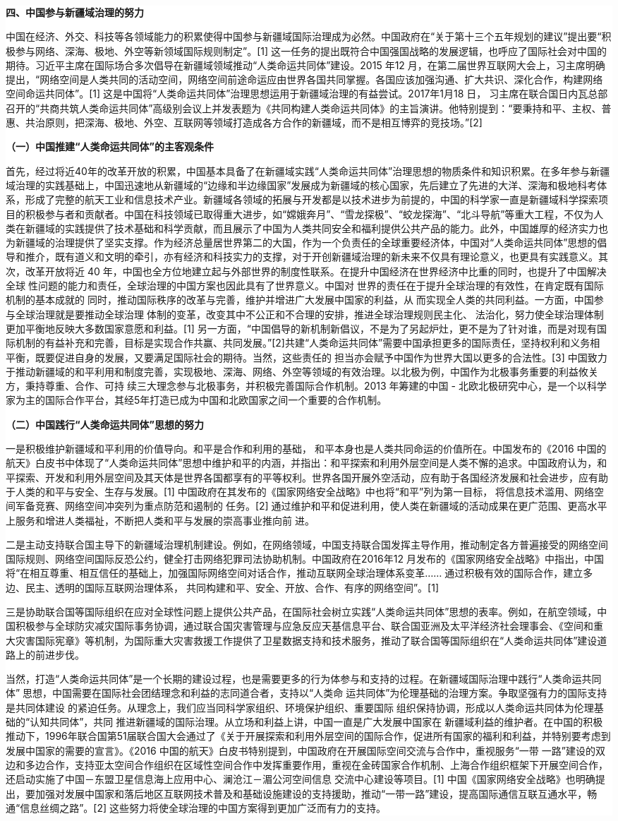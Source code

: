   

 **四、中国参与新疆域治理的努力**

中国在经济、外交、科技等各领域能力的积累使得中国参与新疆域国际治理成为必然。中国政府在“关于第十三个五年规划的建议”提出要“积极参与网络、深海、极地、外空等新领域国际规则制定”。[1]
这一任务的提出既符合中国强国战略的发展逻辑，也呼应了国际社会对中国的期待。习近平主席在国际场合多次倡导在新疆域领域推动“人类命运共同体”建设。2015
年12
月，在第二届世界互联网大会上，习主席明确提出，“网络空间是人类共同的活动空间，网络空间前途命运应由世界各国共同掌握。各国应该加强沟通、扩大共识、深化合作，构建网络空间命运共同体”。[1]
这是中国将“人类命运共同体”治理思想运用于新疆域治理的有益尝试。2017年1月18 日，
习主席在联合国日内瓦总部召开的“共商共筑人类命运共同体”高级别会议上并发表题为《共同构建人类命运共同体》的主旨演讲。他特别提到：“要秉持和平、主权、普惠、共治原则，把深海、极地、外空、互联网等领域打造成各方合作的新疆域，而不是相互博弈的竞技场。”[2]

 **（一）中国推建“人类命运共同体”的主客观条件**

首先，经过将近40年的改革开放的积累，中国基本具备了在新疆域实践“人类命运共同体”治理思想的物质条件和知识积累。在多年参与新疆域治理的实践基础上，中国迅速地从新疆域的“边缘和半边缘国家”发展成为新疆域的核心国家，先后建立了先进的大洋、深海和极地科考体系，形成了完整的航天工业和信息技术产业。新疆域各领域的拓展与开发都是以技术进步为前提的，中国的科学家一直是新疆域科学探索项目的积极参与者和贡献者。中国在科技领域已取得重大进步，如“嫦娥奔月”、“雪龙探极”、“蛟龙探海”、“北斗导航”等重大工程，不仅为人类在新疆域的实践提供了技术基础和科学贡献，而且展示了中国为人类共同安全和福利提供公共产品的能力。此外，中国雄厚的经济实力也为新疆域的治理提供了坚实支撑。作为经济总量居世界第二的大国，作为一个负责任的全球重要经济体，中国对“人类命运共同体”思想的倡导和推介，既有道义和文明的牵引，亦有经济和科技实力的支撑，对于开创新疆域治理的新未来不仅具有理论意义，也更具有实践意义。其次，改革开放将近
40 年，中国也全方位地建立起与外部世界的制度性联系。在提升中国经济在世界经济中比重的同时，也提升了中国解决全球
性问题的能力和责任，全球治理的中国方案也因此具有了世界意义。中国对 世界的责任在于提升全球治理的有效性，在肯定既有国际机制的基本成就的
同时，推动国际秩序的改革与完善，维护并增进广大发展中国家的利益，从 而实现全人类的共同利益。一方面，中国参与全球治理就是要推动全球治理
体制的变革，改变其中不公正和不合理的安排，推进全球治理规则民主化、 法治化，努力使全球治理体制更加平衡地反映大多数国家意愿和利益。[1]
另一方面，“中国倡导的新机制新倡议，不是为了另起炉灶，更不是为了针对谁，而是对现有国际机制的有益补充和完善，目标是实现合作共赢、共同发展。”[2]共建“人类命运共同体”需要中国承担更多的国际责任，坚持权利和义务相
平衡，既要促进自身的发展，又要满足国际社会的期待。当然，这些责任的 担当亦会赋予中国作为世界大国以更多的合法性。[3]
中国致力于推动新疆域的和平利用和制度完善，实现极地、深海、网络、外空等领域的有效治理。以北极为例，中国作为北极事务重要的利益攸关方，秉持尊重、合作、可持
续三大理念参与北极事务，并积极完善国际合作机制。2013 年筹建的中国 -
北欧北极研究中心，是一个以科学家为主的国际合作平台，其经5年打造已成为中国和北欧国家之间一个重要的合作机制。

 **（二）中国践行“人类命运共同体”思想的努力**

一是积极维护新疆域和平利用的价值导向。和平是合作和利用的基础， 和平本身也是人类共同命运的价值所在。中国发布的《2016
中国的航天》白皮书中体现了“人类命运共同体”思想中维护和平的内涵，并指出：和平探索和利用外层空间是人类不懈的追求。中国政府认为，和平探索、开发和利用外层空间及其天体是世界各国都享有的平等权利。世界各国开展外空活动，应有助于各国经济发展和社会进步，应有助于人类的和平与安全、生存与发展。[1]
中国政府在其发布的《国家网络安全战略》中也将“和平”列为第一目标， 将信息技术滥用、网络空间军备竞赛、网络空间冲突列为重点防范和遏制的 任务。[2]
通过维护和平和促进利用，使人类在新疆域的活动成果在更广范围、更高水平上服务和增进人类福祉，不断把人类和平与发展的崇高事业推向前 进。

二是主动支持联合国主导下的新疆域治理机制建设。例如，在网络领域，中国支持联合国发挥主导作用，推动制定各方普遍接受的网络空间国际规则、网络空间国际反恐公约，健全打击网络犯罪司法协助机制。中国政府在2016年12
月发布的《国家网络安全战略》中指出，中国将“在相互尊重、相互信任的基础上，加强国际网络空间对话合作，推动互联网全球治理体系变革……
通过积极有效的国际合作，建立多边、民主、透明的国际互联网治理体系， 共同构建和平、安全、开放、合作、有序的网络空间”。[1]

三是协助联合国等国际组织在应对全球性问题上提供公共产品，在国际社会树立实践“人类命运共同体”思想的表率。例如，在航空领域，中国积极参与全球防灾减灾国际事务协调，通过联合国灾害管理与应急反应天基信息平台、联合国亚洲及太平洋经济社会理事会、《空间和重大灾害国际宪章》等机制，为国际重大灾害救援工作提供了卫星数据支持和技术服务，推动了联合国等国际组织在“人类命运共同体”建设道路上的前进步伐。

当然，打造“人类命运共同体”是一个长期的建设过程，也是需要更多的行为体参与和支持的过程。在新疆域国际治理中践行“人类命运共同体”
思想，中国需要在国际社会团结理念和利益的志同道合者，支持以“人类命 运共同体”为伦理基础的治理方案。争取坚强有力的国际支持是共同体建设
的紧迫任务。从理念上，我们应当同科学家组织、环境保护组织、重要国际 组织保持协调，形成以人类命运共同体为伦理基础的“认知共同体”，共同
推进新疆域的国际治理。从立场和利益上讲，中国一直是广大发展中国家在
新疆域利益的维护者。在中国的积极推动下，1996年联合国第51届联合国大会通过了《关于开展探索和利用外层空间的国际合作，促进所有国家的福利和利益，并特别要考虑到发展中国家的需要的宣言》。《2016
中国的航天》白皮书特别提到，中国政府在开展国际空间交流与合作中，重视服务“一带
一路”建设的双边和多边合作，支持亚太空间合作组织在区域性空间合作中发挥重要作用，重视在金砖国家合作机制、上海合作组织框架下开展空间合作，
还启动实施了中国－东盟卫星信息海上应用中心、澜沧江－湄公河空间信息 交流中心建设等项目。[1]
中国《国家网络安全战略》也明确提出，要加强对发展中国家和落后地区互联网技术普及和基础设施建设的支持援助，推动“一带一路”建设，提高国际通信互联互通水平，畅通“信息丝绸之路”。[2]
这些努力将使全球治理的中国方案得到更加广泛而有力的支持。
